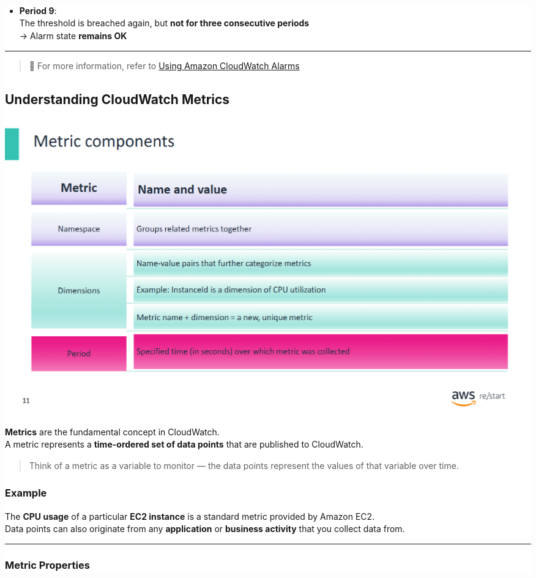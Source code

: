 - **Period 9**:  
  The threshold is breached again, but **not for three consecutive periods**  
  → Alarm state **remains OK**

---

> 📘 For more information, refer to [Using Amazon CloudWatch Alarms](https://docs.aws.amazon.com/AmazonCloudWatch/latest/monitoring/AlarmThatSendsEmail.html)

## Understanding CloudWatch Metrics

![Metric components](../../../assets/jumpstart/amazon-cloudwatch/metric_components.png)

**Metrics** are the fundamental concept in CloudWatch.  
A metric represents a **time-ordered set of data points** that are published to CloudWatch.

> Think of a metric as a variable to monitor — the data points represent the values of that variable over time.

### Example

The **CPU usage** of a particular **EC2 instance** is a standard metric provided by Amazon EC2.  
Data points can also originate from any **application** or **business activity** that you collect data from.

---

### Metric Properties
